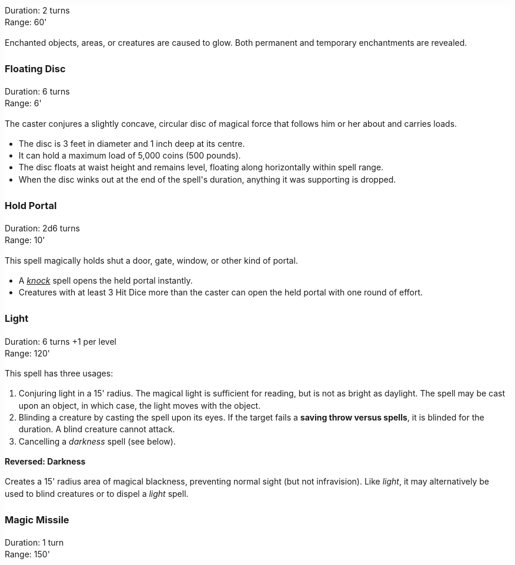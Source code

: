 Duration: 2 turns  
Range: 60'

Enchanted objects, areas, or creatures are caused to glow. Both permanent and temporary enchantments are revealed.

### <a name="floating_disc"></a>Floating Disc

Duration: 6 turns  
Range: 6'

The caster conjures a slightly concave, circular disc of magical force that follows him or her about and carries loads.

- The disc is 3 feet in diameter and 1 inch deep at its centre.
- It can hold a maximum load of 5,000 coins (500 pounds).
- The disc floats at waist height and remains level, floating along horizontally within spell range.
- When the disc winks out at the end of the spell's duration, anything it was supporting is dropped.

### <a name="hold_portal"></a>Hold Portal

Duration: 2d6 turns  
Range: 10'

This spell magically holds shut a door, gate, window, or other kind of portal.

- A [_knock_](#knock) spell opens the held portal instantly.
- Creatures with at least 3 Hit Dice more than the caster can open the held portal with one round of effort.

### <a name="magic_user_light"></a>Light

Duration: 6 turns +1 per level  
Range: 120'

This spell has three usages:

1. Conjuring light in a 15' radius. The magical light is sufficient for reading, but is not as bright as daylight. The spell may be cast upon an object, in which case, the light moves with the object.
2. Blinding a creature by casting the spell upon its eyes. If the target fails a **saving throw versus spells**, it is blinded for the duration. A blind creature cannot attack.
3. Cancelling a _darkness_ spell (see below).

**Reversed: Darkness**

Creates a 15' radius area of magical blackness, preventing normal sight (but not infravision). Like _light_, it may alternatively be used to blind creatures or to dispel a _light_ spell.

### <a name="magic_missile"></a>Magic Missile

Duration: 1 turn  
Range: 150'
